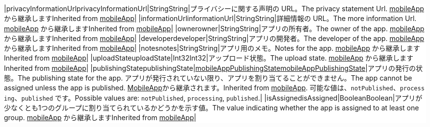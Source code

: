 |<span data-ttu-id="0c5c0-162">privacyInformationUrl</span><span class="sxs-lookup"><span data-stu-id="0c5c0-162">privacyInformationUrl</span></span>|<span data-ttu-id="0c5c0-163">String</span><span class="sxs-lookup"><span data-stu-id="0c5c0-163">String</span></span>|<span data-ttu-id="0c5c0-164">プライバシーに関する声明の URL。</span><span class="sxs-lookup"><span data-stu-id="0c5c0-164">The privacy statement Url.</span></span> <span data-ttu-id="0c5c0-165">[mobileApp](../resources/intune-apps-mobileapp.md) から継承します</span><span class="sxs-lookup"><span data-stu-id="0c5c0-165">Inherited from [mobileApp](../resources/intune-apps-mobileapp.md)</span></span>|
|<span data-ttu-id="0c5c0-166">informationUrl</span><span class="sxs-lookup"><span data-stu-id="0c5c0-166">informationUrl</span></span>|<span data-ttu-id="0c5c0-167">String</span><span class="sxs-lookup"><span data-stu-id="0c5c0-167">String</span></span>|<span data-ttu-id="0c5c0-168">詳細情報の URL。</span><span class="sxs-lookup"><span data-stu-id="0c5c0-168">The more information Url.</span></span> <span data-ttu-id="0c5c0-169">[mobileApp](../resources/intune-apps-mobileapp.md) から継承します</span><span class="sxs-lookup"><span data-stu-id="0c5c0-169">Inherited from [mobileApp](../resources/intune-apps-mobileapp.md)</span></span>|
|<span data-ttu-id="0c5c0-170">owner</span><span class="sxs-lookup"><span data-stu-id="0c5c0-170">owner</span></span>|<span data-ttu-id="0c5c0-171">String</span><span class="sxs-lookup"><span data-stu-id="0c5c0-171">String</span></span>|<span data-ttu-id="0c5c0-172">アプリの所有者。</span><span class="sxs-lookup"><span data-stu-id="0c5c0-172">The owner of the app.</span></span> <span data-ttu-id="0c5c0-173">[mobileApp](../resources/intune-apps-mobileapp.md) から継承します</span><span class="sxs-lookup"><span data-stu-id="0c5c0-173">Inherited from [mobileApp](../resources/intune-apps-mobileapp.md)</span></span>|
|<span data-ttu-id="0c5c0-174">developer</span><span class="sxs-lookup"><span data-stu-id="0c5c0-174">developer</span></span>|<span data-ttu-id="0c5c0-175">String</span><span class="sxs-lookup"><span data-stu-id="0c5c0-175">String</span></span>|<span data-ttu-id="0c5c0-176">アプリの開発者。</span><span class="sxs-lookup"><span data-stu-id="0c5c0-176">The developer of the app.</span></span> <span data-ttu-id="0c5c0-177">[mobileApp](../resources/intune-apps-mobileapp.md) から継承します</span><span class="sxs-lookup"><span data-stu-id="0c5c0-177">Inherited from [mobileApp](../resources/intune-apps-mobileapp.md)</span></span>|
|<span data-ttu-id="0c5c0-178">notes</span><span class="sxs-lookup"><span data-stu-id="0c5c0-178">notes</span></span>|<span data-ttu-id="0c5c0-179">String</span><span class="sxs-lookup"><span data-stu-id="0c5c0-179">String</span></span>|<span data-ttu-id="0c5c0-180">アプリ用のメモ。</span><span class="sxs-lookup"><span data-stu-id="0c5c0-180">Notes for the app.</span></span> <span data-ttu-id="0c5c0-181">[mobileApp](../resources/intune-apps-mobileapp.md) から継承します</span><span class="sxs-lookup"><span data-stu-id="0c5c0-181">Inherited from [mobileApp](../resources/intune-apps-mobileapp.md)</span></span>|
|<span data-ttu-id="0c5c0-182">uploadState</span><span class="sxs-lookup"><span data-stu-id="0c5c0-182">uploadState</span></span>|<span data-ttu-id="0c5c0-183">Int32</span><span class="sxs-lookup"><span data-stu-id="0c5c0-183">Int32</span></span>|<span data-ttu-id="0c5c0-184">アップロード状態。</span><span class="sxs-lookup"><span data-stu-id="0c5c0-184">The upload state.</span></span> <span data-ttu-id="0c5c0-185">[mobileApp](../resources/intune-apps-mobileapp.md) から継承します</span><span class="sxs-lookup"><span data-stu-id="0c5c0-185">Inherited from [mobileApp](../resources/intune-apps-mobileapp.md)</span></span>|
|<span data-ttu-id="0c5c0-186">publishingState</span><span class="sxs-lookup"><span data-stu-id="0c5c0-186">publishingState</span></span>|[<span data-ttu-id="0c5c0-187">mobileAppPublishingState</span><span class="sxs-lookup"><span data-stu-id="0c5c0-187">mobileAppPublishingState</span></span>](../resources/intune-apps-mobileapppublishingstate.md)|<span data-ttu-id="0c5c0-188">アプリの発行の状態。</span><span class="sxs-lookup"><span data-stu-id="0c5c0-188">The publishing state for the app.</span></span> <span data-ttu-id="0c5c0-189">アプリが発行されていない限り、アプリを割り当てることができません。</span><span class="sxs-lookup"><span data-stu-id="0c5c0-189">The app cannot be assigned unless the app is published.</span></span> <span data-ttu-id="0c5c0-190">[MobileApp](../resources/intune-apps-mobileapp.md)から継承されます。</span><span class="sxs-lookup"><span data-stu-id="0c5c0-190">Inherited from [mobileApp](../resources/intune-apps-mobileapp.md).</span></span> <span data-ttu-id="0c5c0-191">可能な値は、`notPublished`、`processing`、`published` です。</span><span class="sxs-lookup"><span data-stu-id="0c5c0-191">Possible values are: `notPublished`, `processing`, `published`.</span></span>|
|<span data-ttu-id="0c5c0-192">isAssigned</span><span class="sxs-lookup"><span data-stu-id="0c5c0-192">isAssigned</span></span>|<span data-ttu-id="0c5c0-193">Boolean</span><span class="sxs-lookup"><span data-stu-id="0c5c0-193">Boolean</span></span>|<span data-ttu-id="0c5c0-194">アプリが少なくとも1つのグループに割り当てられているかどうかを示す値。</span><span class="sxs-lookup"><span data-stu-id="0c5c0-194">The value indicating whether the app is assigned to at least one group.</span></span> <span data-ttu-id="0c5c0-195">[mobileApp](../resources/intune-apps-mobileapp.md) から継承します</span><span class="sxs-lookup"><span data-stu-id="0c5c0-195">Inherited from [mobileApp](../resources/intune-apps-mobileapp.md)</span></span>|